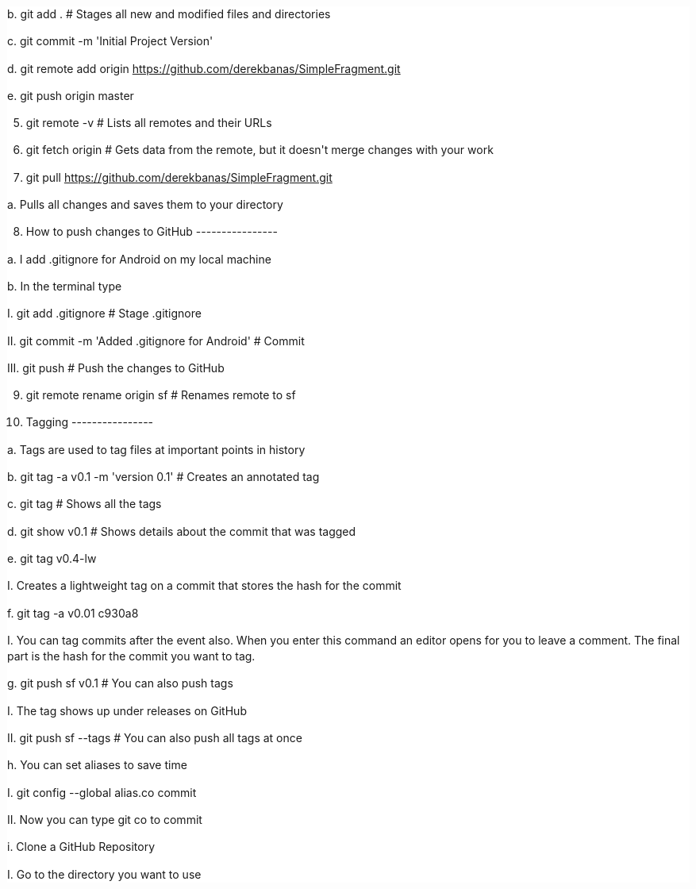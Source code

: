 b. git add . # Stages all new and modified files and directories

c. git commit -m 'Initial Project Version'

d. git remote add origin https://github.com/derekbanas/SimpleFragment.git

e. git push origin master

5. git remote -v # Lists all remotes and their URLs

6. git fetch origin # Gets data from the remote, but it doesn't merge changes with your work

7. git pull https://github.com/derekbanas/SimpleFragment.git

a. Pulls all changes and saves them to your directory

8. How to push changes to GitHub ---------------- 

a. I add .gitignore for Android on my local machine

b. In the terminal type

I. git add .gitignore # Stage .gitignore

II. git commit -m 'Added .gitignore for Android' # Commit

III. git push # Push the changes to GitHub

9. git remote rename origin sf # Renames remote to sf

10. Tagging ---------------- 

a. Tags are used to tag files at important points in history

b. git tag -a v0.1 -m 'version 0.1' # Creates an annotated tag

c. git tag # Shows all the tags

d. git show v0.1 # Shows details about the commit that was tagged

e. git tag v0.4-lw 

I. Creates a lightweight tag on a commit that stores the hash for the commit

f. git tag -a v0.01 c930a8

I. You can tag commits after the event also. When you enter this command an editor opens for you to leave a comment. The final part is the hash for the commit you want to tag.

g. git push sf v0.1 # You can also push tags

I. The tag shows up under releases on GitHub

II. git push sf --tags # You can also push all tags at once

h. You can set aliases to save time

I. git config --global alias.co commit

II. Now you can type git co to commit

i. Clone a GitHub Repository

I. Go to the directory you want to use
